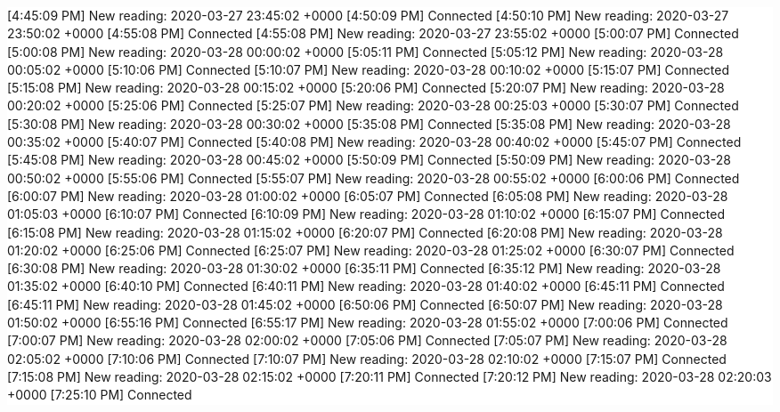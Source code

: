 [4:45:09 PM] New reading: 2020-03-27 23:45:02 +0000
[4:50:09 PM] Connected
[4:50:10 PM] New reading: 2020-03-27 23:50:02 +0000
[4:55:08 PM] Connected
[4:55:08 PM] New reading: 2020-03-27 23:55:02 +0000
[5:00:07 PM] Connected
[5:00:08 PM] New reading: 2020-03-28 00:00:02 +0000
[5:05:11 PM] Connected
[5:05:12 PM] New reading: 2020-03-28 00:05:02 +0000
[5:10:06 PM] Connected
[5:10:07 PM] New reading: 2020-03-28 00:10:02 +0000
[5:15:07 PM] Connected
[5:15:08 PM] New reading: 2020-03-28 00:15:02 +0000
[5:20:06 PM] Connected
[5:20:07 PM] New reading: 2020-03-28 00:20:02 +0000
[5:25:06 PM] Connected
[5:25:07 PM] New reading: 2020-03-28 00:25:03 +0000
[5:30:07 PM] Connected
[5:30:08 PM] New reading: 2020-03-28 00:30:02 +0000
[5:35:08 PM] Connected
[5:35:08 PM] New reading: 2020-03-28 00:35:02 +0000
[5:40:07 PM] Connected
[5:40:08 PM] New reading: 2020-03-28 00:40:02 +0000
[5:45:07 PM] Connected
[5:45:08 PM] New reading: 2020-03-28 00:45:02 +0000
[5:50:09 PM] Connected
[5:50:09 PM] New reading: 2020-03-28 00:50:02 +0000
[5:55:06 PM] Connected
[5:55:07 PM] New reading: 2020-03-28 00:55:02 +0000
[6:00:06 PM] Connected
[6:00:07 PM] New reading: 2020-03-28 01:00:02 +0000
[6:05:07 PM] Connected
[6:05:08 PM] New reading: 2020-03-28 01:05:03 +0000
[6:10:07 PM] Connected
[6:10:09 PM] New reading: 2020-03-28 01:10:02 +0000
[6:15:07 PM] Connected
[6:15:08 PM] New reading: 2020-03-28 01:15:02 +0000
[6:20:07 PM] Connected
[6:20:08 PM] New reading: 2020-03-28 01:20:02 +0000
[6:25:06 PM] Connected
[6:25:07 PM] New reading: 2020-03-28 01:25:02 +0000
[6:30:07 PM] Connected
[6:30:08 PM] New reading: 2020-03-28 01:30:02 +0000
[6:35:11 PM] Connected
[6:35:12 PM] New reading: 2020-03-28 01:35:02 +0000
[6:40:10 PM] Connected
[6:40:11 PM] New reading: 2020-03-28 01:40:02 +0000
[6:45:11 PM] Connected
[6:45:11 PM] New reading: 2020-03-28 01:45:02 +0000
[6:50:06 PM] Connected
[6:50:07 PM] New reading: 2020-03-28 01:50:02 +0000
[6:55:16 PM] Connected
[6:55:17 PM] New reading: 2020-03-28 01:55:02 +0000
[7:00:06 PM] Connected
[7:00:07 PM] New reading: 2020-03-28 02:00:02 +0000
[7:05:06 PM] Connected
[7:05:07 PM] New reading: 2020-03-28 02:05:02 +0000
[7:10:06 PM] Connected
[7:10:07 PM] New reading: 2020-03-28 02:10:02 +0000
[7:15:07 PM] Connected
[7:15:08 PM] New reading: 2020-03-28 02:15:02 +0000
[7:20:11 PM] Connected
[7:20:12 PM] New reading: 2020-03-28 02:20:03 +0000
[7:25:10 PM] Connected